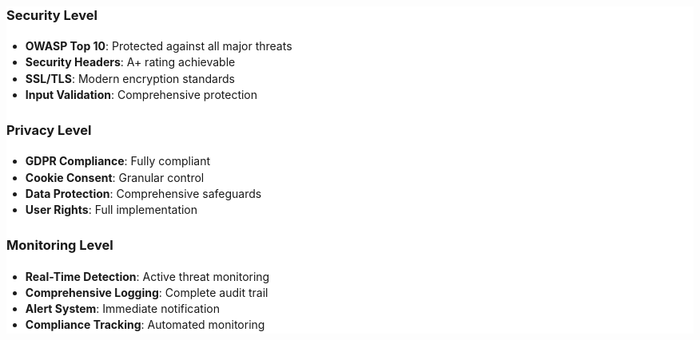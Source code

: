 ### Security Level
- **OWASP Top 10**: Protected against all major threats
- **Security Headers**: A+ rating achievable
- **SSL/TLS**: Modern encryption standards
- **Input Validation**: Comprehensive protection

### Privacy Level
- **GDPR Compliance**: Fully compliant
- **Cookie Consent**: Granular control
- **Data Protection**: Comprehensive safeguards
- **User Rights**: Full implementation

### Monitoring Level
- **Real-Time Detection**: Active threat monitoring
- **Comprehensive Logging**: Complete audit trail
- **Alert System**: Immediate notification
- **Compliance Tracking**: Automated monitoring 